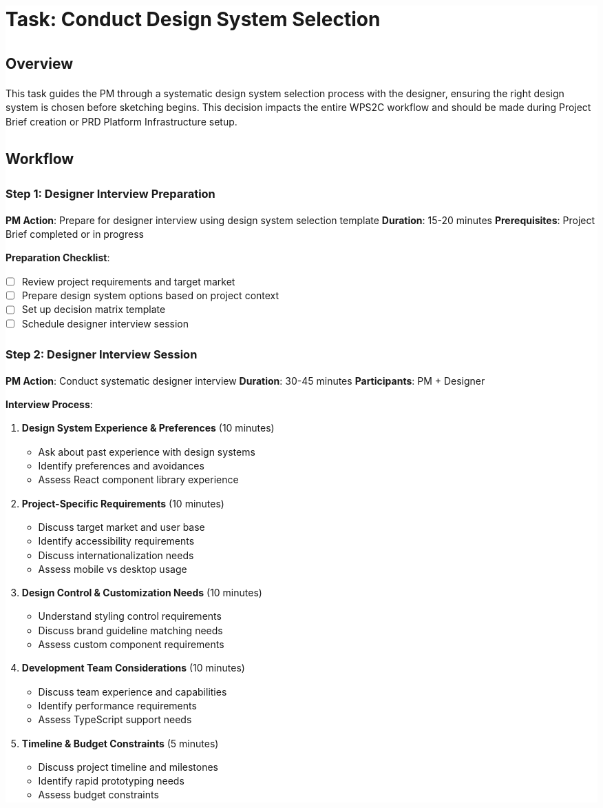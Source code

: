 # Task: Conduct Design System Selection

## Overview
This task guides the PM through a systematic design system selection process with the designer, ensuring the right design system is chosen before sketching begins. This decision impacts the entire WPS2C workflow and should be made during Project Brief creation or PRD Platform Infrastructure setup.

## Workflow

### Step 1: Designer Interview Preparation
**PM Action**: Prepare for designer interview using design system selection template
**Duration**: 15-20 minutes
**Prerequisites**: Project Brief completed or in progress

**Preparation Checklist**:
- [ ] Review project requirements and target market
- [ ] Prepare design system options based on project context
- [ ] Set up decision matrix template
- [ ] Schedule designer interview session

### Step 2: Designer Interview Session
**PM Action**: Conduct systematic designer interview
**Duration**: 30-45 minutes
**Participants**: PM + Designer

**Interview Process**:
1. **Design System Experience & Preferences** (10 minutes)
   - Ask about past experience with design systems
   - Identify preferences and avoidances
   - Assess React component library experience

2. **Project-Specific Requirements** (10 minutes)
   - Discuss target market and user base
   - Identify accessibility requirements
   - Discuss internationalization needs
   - Assess mobile vs desktop usage

3. **Design Control & Customization Needs** (10 minutes)
   - Understand styling control requirements
   - Discuss brand guideline matching needs
   - Assess custom component requirements

4. **Development Team Considerations** (10 minutes)
   - Discuss team experience and capabilities
   - Identify performance requirements
   - Assess TypeScript support needs

5. **Timeline & Budget Constraints** (5 minutes)
   - Discuss project timeline and milestones
   - Identify rapid prototyping needs
   - Assess budget constraints
